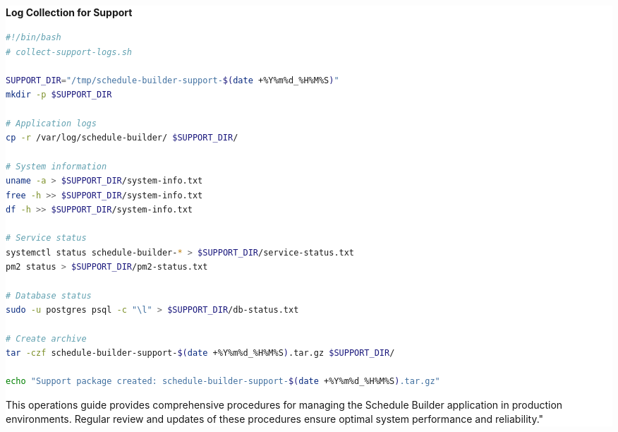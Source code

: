 **Log Collection for Support**
```bash
#!/bin/bash
# collect-support-logs.sh

SUPPORT_DIR="/tmp/schedule-builder-support-$(date +%Y%m%d_%H%M%S)"
mkdir -p $SUPPORT_DIR

# Application logs
cp -r /var/log/schedule-builder/ $SUPPORT_DIR/

# System information
uname -a > $SUPPORT_DIR/system-info.txt
free -h >> $SUPPORT_DIR/system-info.txt
df -h >> $SUPPORT_DIR/system-info.txt

# Service status
systemctl status schedule-builder-* > $SUPPORT_DIR/service-status.txt
pm2 status > $SUPPORT_DIR/pm2-status.txt

# Database status
sudo -u postgres psql -c "\l" > $SUPPORT_DIR/db-status.txt

# Create archive
tar -czf schedule-builder-support-$(date +%Y%m%d_%H%M%S).tar.gz $SUPPORT_DIR/

echo "Support package created: schedule-builder-support-$(date +%Y%m%d_%H%M%S).tar.gz"
```

This operations guide provides comprehensive procedures for managing the Schedule Builder application in production environments. Regular review and updates of these procedures ensure optimal system performance and reliability."